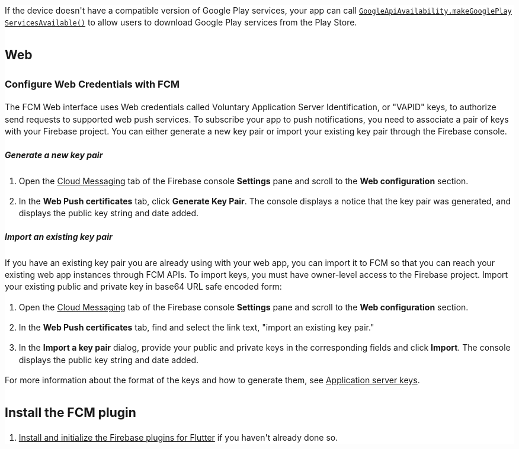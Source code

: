 If the device doesn't have a compatible version of Google Play services, your
app can call [`GoogleApiAvailability.makeGooglePlayServicesAvailable()`](//developers.google.com/android/reference/com/google/android/gms/common/GoogleApiAvailability.html#public-methods) to allow users to download Google Play services from the Play Store.

## Web

### Configure Web Credentials with FCM

The FCM Web interface uses Web credentials called Voluntary Application Server
Identification, or "VAPID" keys, to authorize send requests to supported web
push services. To subscribe your app to push notifications, you need to
associate a pair of keys with your Firebase project. You can either generate a
new key pair or import your existing key pair through the Firebase console.

##### Generate a new key pair

1.  Open the [Cloud Messaging](//console.firebase.google.com/project/_/settings/cloudmessaging/)
    tab of the Firebase console **Settings** pane and scroll to the
    **Web configuration** section.

1.  In the **Web Push certificates** tab, click **Generate Key Pair**. The
    console displays a notice that the key pair was generated, and displays the
    public key string and date added.

##### Import an existing key pair

If you have an existing key pair you are already using with your web app, you
can import it to FCM so that you can reach your existing web app
instances through FCM APIs. To import keys, you must have
owner-level access to the Firebase project. Import your existing public and
private key in base64 URL safe encoded form:

1.  Open the [Cloud Messaging](//console.firebase.google.com/project/_/settings/cloudmessaging/)
    tab of the Firebase console **Settings** pane and scroll to the
    **Web configuration** section.

1.  In the **Web Push certificates** tab, find and select the link text, "import
    an existing key pair."

1.  In the **Import a key pair** dialog, provide your public and private keys in
    the corresponding fields and click **Import**. The console displays the
    public key string and date added.

For more information about the format of the keys and how to generate them,
see [Application server keys](https://developers.google.com/web/fundamentals/push-notifications/web-push-protocol#application_server_keys).


## Install the FCM plugin


1.  [Install and initialize the Firebase plugins for Flutter](/docs/flutter/setup)
    if you haven't already done so.
